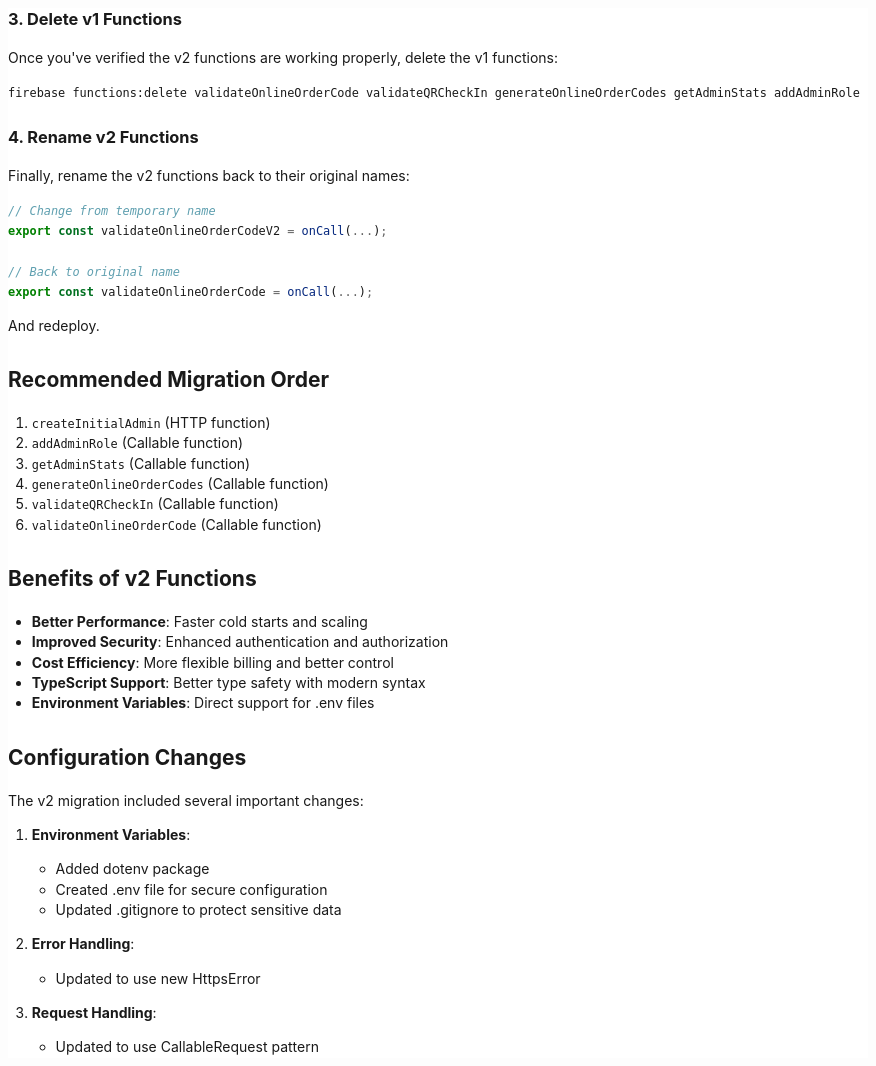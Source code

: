 ### 3. Delete v1 Functions

Once you've verified the v2 functions are working properly, delete the v1 functions:

```bash
firebase functions:delete validateOnlineOrderCode validateQRCheckIn generateOnlineOrderCodes getAdminStats addAdminRole
```

### 4. Rename v2 Functions

Finally, rename the v2 functions back to their original names:

```typescript
// Change from temporary name
export const validateOnlineOrderCodeV2 = onCall(...);

// Back to original name
export const validateOnlineOrderCode = onCall(...);
```

And redeploy.

## Recommended Migration Order

1. `createInitialAdmin` (HTTP function)
2. `addAdminRole` (Callable function)
3. `getAdminStats` (Callable function)
4. `generateOnlineOrderCodes` (Callable function)
5. `validateQRCheckIn` (Callable function)
6. `validateOnlineOrderCode` (Callable function)

## Benefits of v2 Functions

- **Better Performance**: Faster cold starts and scaling
- **Improved Security**: Enhanced authentication and authorization
- **Cost Efficiency**: More flexible billing and better control
- **TypeScript Support**: Better type safety with modern syntax
- **Environment Variables**: Direct support for .env files

## Configuration Changes

The v2 migration included several important changes:

1. **Environment Variables**:

   - Added dotenv package
   - Created .env file for secure configuration
   - Updated .gitignore to protect sensitive data

2. **Error Handling**:

   - Updated to use new HttpsError

3. **Request Handling**:
   - Updated to use CallableRequest pattern
